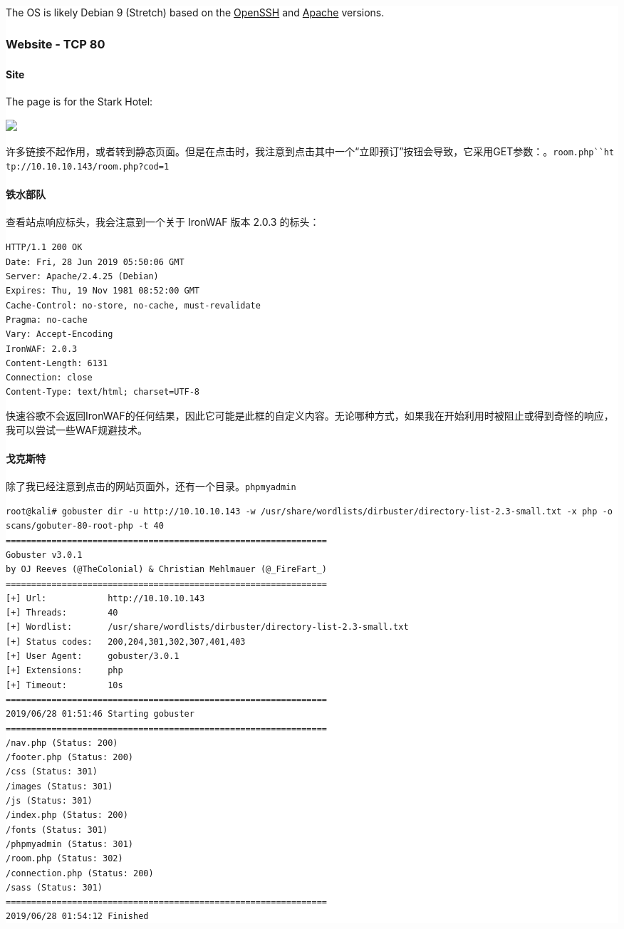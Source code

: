 
The OS is likely Debian 9 (Stretch) based on the [OpenSSH](https://packages.debian.org/search?keywords=openssh-server) and [Apache](https://packages.debian.org/search?keywords=apache2) versions.

### Website - TCP 80

#### Site

The page is for the Stark Hotel:

 ![](https://image.cubox.pro/article/2022091809192252958/75777.jpg) 

许多链接不起作用，或者转到静态页面。但是在点击时，我注意到点击其中一个“立即预订”按钮会导致，它采用GET参数：。`room.php``http://10.10.10.143/room.php?cod=1`

#### 铁水部队

查看站点响应标头，我会注意到一个关于 IronWAF 版本 2.0.3 的标头：

    HTTP/1.1 200 OK
    Date: Fri, 28 Jun 2019 05:50:06 GMT
    Server: Apache/2.4.25 (Debian)
    Expires: Thu, 19 Nov 1981 08:52:00 GMT
    Cache-Control: no-store, no-cache, must-revalidate
    Pragma: no-cache
    Vary: Accept-Encoding
    IronWAF: 2.0.3
    Content-Length: 6131
    Connection: close
    Content-Type: text/html; charset=UTF-8
    

快速谷歌不会返回IronWAF的任何结果，因此它可能是此框的自定义内容。无论哪种方式，如果我在开始利用时被阻止或得到奇怪的响应，我可以尝试一些WAF规避技术。

#### 戈克斯特

除了我已经注意到点击的网站页面外，还有一个目录。`phpmyadmin`

    root@kali# gobuster dir -u http://10.10.10.143 -w /usr/share/wordlists/dirbuster/directory-list-2.3-small.txt -x php -o scans/gobuter-80-root-php -t 40                                   
    ===============================================================
    Gobuster v3.0.1
    by OJ Reeves (@TheColonial) & Christian Mehlmauer (@_FireFart_)
    ===============================================================
    [+] Url:            http://10.10.10.143
    [+] Threads:        40
    [+] Wordlist:       /usr/share/wordlists/dirbuster/directory-list-2.3-small.txt
    [+] Status codes:   200,204,301,302,307,401,403
    [+] User Agent:     gobuster/3.0.1
    [+] Extensions:     php
    [+] Timeout:        10s
    ===============================================================
    2019/06/28 01:51:46 Starting gobuster
    ===============================================================
    /nav.php (Status: 200)
    /footer.php (Status: 200)
    /css (Status: 301)
    /images (Status: 301)
    /js (Status: 301)
    /index.php (Status: 200)
    /fonts (Status: 301)
    /phpmyadmin (Status: 301)
    /room.php (Status: 302)
    /connection.php (Status: 200)
    /sass (Status: 301)
    ===============================================================
    2019/06/28 01:54:12 Finished